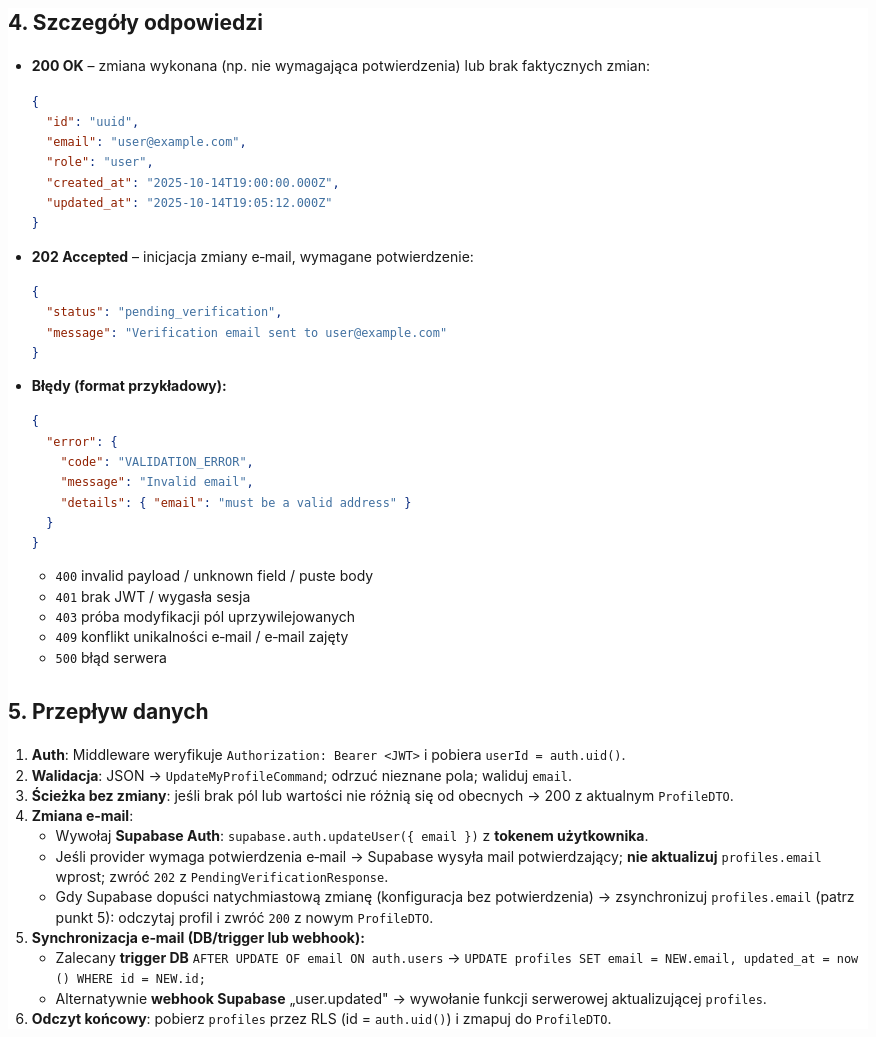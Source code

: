 ## 4. Szczegóły odpowiedzi
- **200 OK** – zmiana wykonana (np. nie wymagająca potwierdzenia) lub brak faktycznych zmian:
  ```json
  {
    "id": "uuid",
    "email": "user@example.com",
    "role": "user",
    "created_at": "2025-10-14T19:00:00.000Z",
    "updated_at": "2025-10-14T19:05:12.000Z"
  }
  ```
- **202 Accepted** – inicjacja zmiany e‑mail, wymagane potwierdzenie:
  ```json
  {
    "status": "pending_verification",
    "message": "Verification email sent to user@example.com"
  }
  ```
- **Błędy (format przykładowy):**
  ```json
  {
    "error": {
      "code": "VALIDATION_ERROR",
      "message": "Invalid email",
      "details": { "email": "must be a valid address" }
    }
  }
  ```
  - `400` invalid payload / unknown field / puste body
  - `401` brak JWT / wygasła sesja
  - `403` próba modyfikacji pól uprzywilejowanych
  - `409` konflikt unikalności e‑mail / e‑mail zajęty
  - `500` błąd serwera

## 5. Przepływ danych
1. **Auth**: Middleware weryfikuje `Authorization: Bearer <JWT>` i pobiera `userId = auth.uid()`.
2. **Walidacja**: JSON → `UpdateMyProfileCommand`; odrzuć nieznane pola; waliduj `email`.
3. **Ścieżka bez zmiany**: jeśli brak pól lub wartości nie różnią się od obecnych → 200 z aktualnym `ProfileDTO`.
4. **Zmiana e‑mail**:
   - Wywołaj **Supabase Auth**: `supabase.auth.updateUser({ email })` z **tokenem użytkownika**.
   - Jeśli provider wymaga potwierdzenia e‑mail → Supabase wysyła mail potwierdzający; **nie aktualizuj** `profiles.email` wprost; zwróć `202` z `PendingVerificationResponse`.
   - Gdy Supabase dopuści natychmiastową zmianę (konfiguracja bez potwierdzenia) → zsynchronizuj `profiles.email` (patrz punkt 5): odczytaj profil i zwróć `200` z nowym `ProfileDTO`.
5. **Synchronizacja e‑mail (DB/trigger lub webhook):**
   - Zalecany **trigger DB** `AFTER UPDATE OF email ON auth.users` → `UPDATE profiles SET email = NEW.email, updated_at = now() WHERE id = NEW.id;`
   - Alternatywnie **webhook Supabase** „user.updated" → wywołanie funkcji serwerowej aktualizującej `profiles`.
6. **Odczyt końcowy**: pobierz `profiles` przez RLS (id = `auth.uid()`) i zmapuj do `ProfileDTO`.

